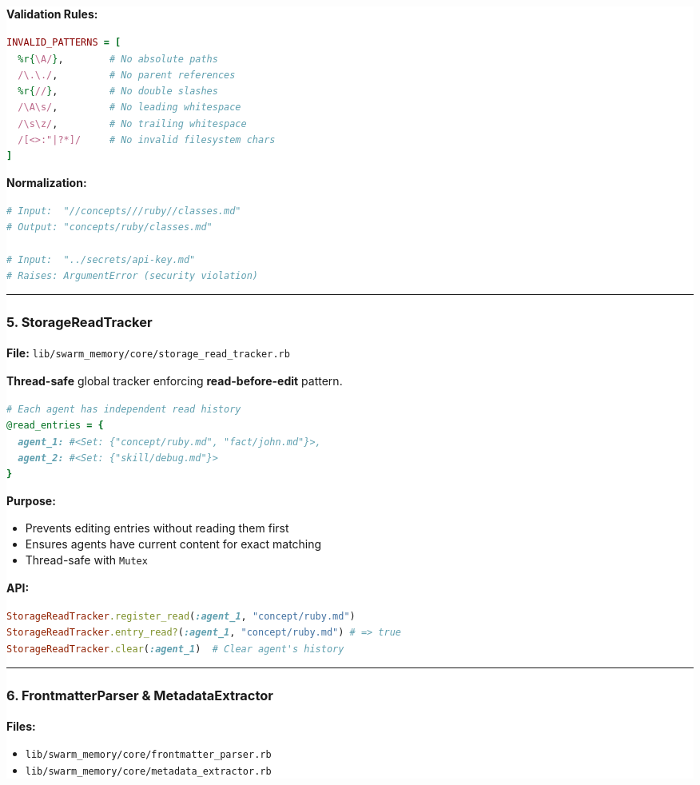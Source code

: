 **Validation Rules:**
```ruby
INVALID_PATTERNS = [
  %r{\A/},        # No absolute paths
  /\.\./,         # No parent references
  %r{//},         # No double slashes
  /\A\s/,         # No leading whitespace
  /\s\z/,         # No trailing whitespace
  /[<>:"|?*]/     # No invalid filesystem chars
]
```

**Normalization:**
```ruby
# Input:  "//concepts///ruby//classes.md"
# Output: "concepts/ruby/classes.md"

# Input:  "../secrets/api-key.md"
# Raises: ArgumentError (security violation)
```

---

### 5. StorageReadTracker

**File:** `lib/swarm_memory/core/storage_read_tracker.rb`

**Thread-safe** global tracker enforcing **read-before-edit** pattern.

```ruby
# Each agent has independent read history
@read_entries = {
  agent_1: #<Set: {"concept/ruby.md", "fact/john.md"}>,
  agent_2: #<Set: {"skill/debug.md"}>
}
```

**Purpose:**
- Prevents editing entries without reading them first
- Ensures agents have current content for exact matching
- Thread-safe with `Mutex`

**API:**
```ruby
StorageReadTracker.register_read(:agent_1, "concept/ruby.md")
StorageReadTracker.entry_read?(:agent_1, "concept/ruby.md") # => true
StorageReadTracker.clear(:agent_1)  # Clear agent's history
```

---

### 6. FrontmatterParser & MetadataExtractor

**Files:**
- `lib/swarm_memory/core/frontmatter_parser.rb`
- `lib/swarm_memory/core/metadata_extractor.rb`
